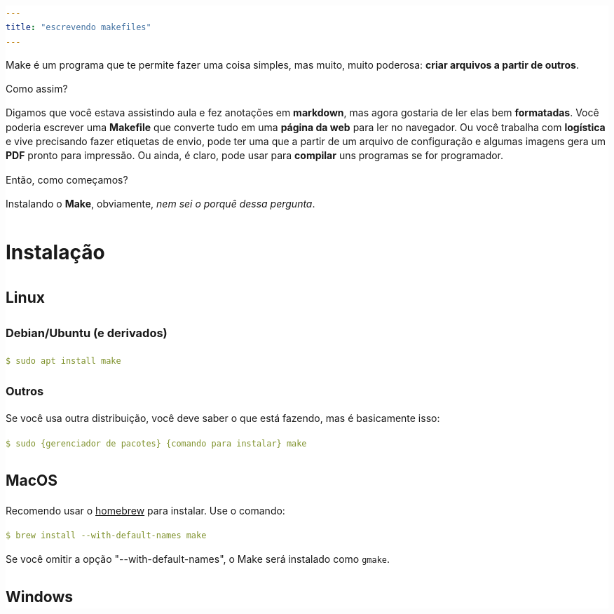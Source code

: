 ```yaml
---
title: "escrevendo makefiles"
---
```

Make é um programa que te permite fazer uma coisa simples, mas muito, muito
poderosa: **criar arquivos a partir de outros**.

Como assim?

Digamos que você estava assistindo aula e fez anotações em **markdown**, mas
agora gostaria de ler elas bem **formatadas**. Você poderia escrever uma
**Makefile** que converte tudo em uma **página da web** para ler no navegador.
Ou você trabalha com **logística** e vive precisando fazer etiquetas de envio,
pode ter uma que a partir de um arquivo de configuração e algumas imagens gera
um **PDF** pronto para impressão. Ou ainda, é claro, pode usar para
**compilar** uns programas se for programador.

Então, como começamos?

Instalando o **Make**, obviamente, *nem sei o porquê dessa pergunta*.

# Instalação
## Linux
### Debian/Ubuntu (e derivados)
```yaml
$ sudo apt install make
```

### Outros

Se você usa outra distribuição, você deve saber o que está fazendo, mas é
basicamente isso:

```yaml
$ sudo {gerenciador de pacotes} {comando para instalar} make
```

## MacOS

Recomendo usar o [homebrew](http://brew.sh "homebrew") para instalar. Use o
comando:

```yaml
$ brew install --with-default-names make
```

Se você omitir a opção "--with-default-names", o Make será instalado como
`gmake`.

## Windows
